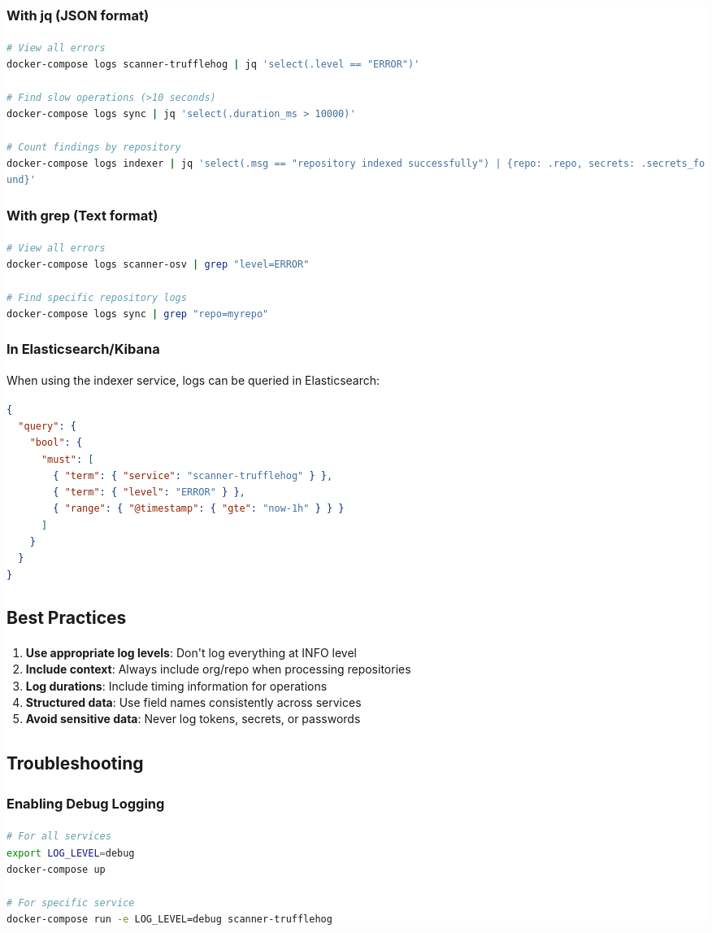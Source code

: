 ### With jq (JSON format)
```bash
# View all errors
docker-compose logs scanner-trufflehog | jq 'select(.level == "ERROR")'

# Find slow operations (>10 seconds)
docker-compose logs sync | jq 'select(.duration_ms > 10000)'

# Count findings by repository
docker-compose logs indexer | jq 'select(.msg == "repository indexed successfully") | {repo: .repo, secrets: .secrets_found}'
```

### With grep (Text format)
```bash
# View all errors
docker-compose logs scanner-osv | grep "level=ERROR"

# Find specific repository logs
docker-compose logs sync | grep "repo=myrepo"
```

### In Elasticsearch/Kibana
When using the indexer service, logs can be queried in Elasticsearch:

```json
{
  "query": {
    "bool": {
      "must": [
        { "term": { "service": "scanner-trufflehog" } },
        { "term": { "level": "ERROR" } },
        { "range": { "@timestamp": { "gte": "now-1h" } } }
      ]
    }
  }
}
```

## Best Practices

1. **Use appropriate log levels**: Don't log everything at INFO level
2. **Include context**: Always include org/repo when processing repositories
3. **Log durations**: Include timing information for operations
4. **Structured data**: Use field names consistently across services
5. **Avoid sensitive data**: Never log tokens, secrets, or passwords

## Troubleshooting

### Enabling Debug Logging
```bash
# For all services
export LOG_LEVEL=debug
docker-compose up

# For specific service
docker-compose run -e LOG_LEVEL=debug scanner-trufflehog
```
